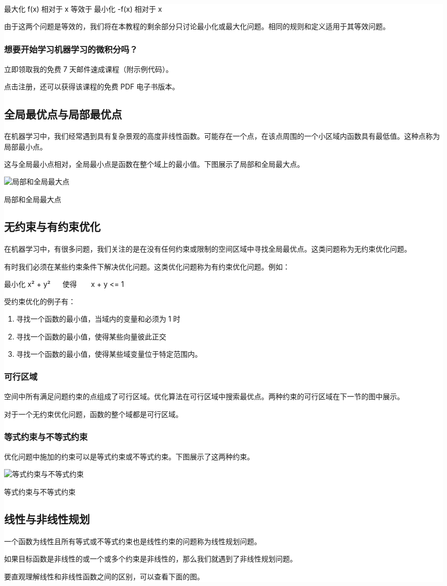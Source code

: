最大化 f(x) 相对于 x 等效于 最小化 -f(x) 相对于 x

由于这两个问题是等效的，我们将在本教程的剩余部分只讨论最小化或最大化问题。相同的规则和定义适用于其等效问题。

### 想要开始学习机器学习的微积分吗？

立即领取我的免费 7 天邮件速成课程（附示例代码）。

点击注册，还可以获得该课程的免费 PDF 电子书版本。

## **全局最优点与局部最优点**

在机器学习中，我们经常遇到具有复杂景观的高度非线性函数。可能存在一个点，在该点周围的一个小区域内函数具有最低值。这种点称为局部最小点。

这与全局最小点相对，全局最小点是函数在整个域上的最小值。下图展示了局部和全局最大点。

![局部和全局最大点](https://machinelearningmastery.com/wp-content/uploads/2021/07/optLocal.png)

局部和全局最大点

## **无约束与有约束优化**

在机器学习中，有很多问题，我们关注的是在没有任何约束或限制的空间区域中寻找全局最优点。这类问题称为无约束优化问题。

有时我们必须在某些约束条件下解决优化问题。这类优化问题称为有约束优化问题。例如：

最小化 x² + y²      使得       x + y <= 1

受约束优化的例子有：

1.  寻找一个函数的最小值，当域内的变量和必须为 1 时

1.  寻找一个函数的最小值，使得某些向量彼此正交

1.  寻找一个函数的最小值，使得某些域变量位于特定范围内。

### **可行区域**

空间中所有满足问题约束的点组成了可行区域。优化算法在可行区域中搜索最优点。两种约束的可行区域在下一节的图中展示。

对于一个无约束优化问题，函数的整个域都是可行区域。

### **等式约束与不等式约束**

优化问题中施加的约束可以是等式约束或不等式约束。下图展示了这两种约束。

![等式约束与不等式约束](https://machinelearningmastery.com/wp-content/uploads/2021/07/optCon-1.png)

等式约束与不等式约束

## **线性与非线性规划**

一个函数为线性且所有等式或不等式约束也是线性约束的问题称为线性规划问题。

如果目标函数是非线性的或一个或多个约束是非线性的，那么我们就遇到了非线性规划问题。

要直观理解线性和非线性函数之间的区别，可以查看下面的图。
